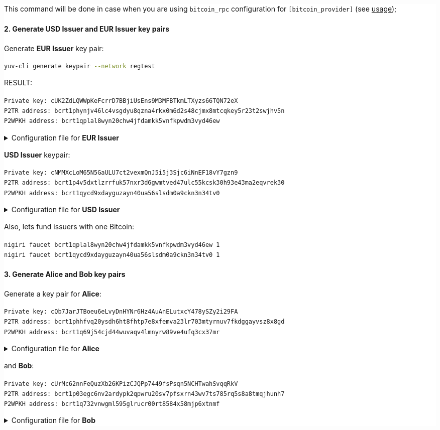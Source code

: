 This command will be done in case when you are using `bitcoin_rpc` configuration for
`[bitcoin_provider]` (see  [usage]);

#### 2. Generate **USD Issuer** and **EUR Issuer** key pairs

Generate **EUR Issuer** key pair:

```sh
yuv-cli generate keypair --network regtest
```

RESULT:

```text
Private key: cUK2ZdLQWWpKeFcrrD7BBjiUsEns9M3MFBTkmLTXyzs66TQN72eX
P2TR address: bcrt1phynjv46lc4vsgdyu8qzna4rkx0m6d2s48cjmx8mtcqkey5r23t2swjhv5n
P2WPKH address: bcrt1qplal8wyn20chw4jfdamkk5vnfkpwdm3vyd46ew
```

<details><summary>Configuration file for <b>EUR Issuer</b> </summary></details>

**USD Issuer** keypair:

```text
Private key: cNMMXcLoM65N5GaULU7ct2vexmQnJ5i5j3Sjc6iNnEF18vY7gzn9
P2TR address: bcrt1p4v5dxtlzrrfuk57nxr3d6gwmtved47ulc55kcsk30h93e43ma2eqvrek30
P2WPKH address: bcrt1qycd9xdayguzayn40ua56slsdm0a9ckn3n34tv0
```

<details><summary>Configuration file for <b>USD Issuer</b> </summary></details>

Also, lets fund issuers with one Bitcoin:

```sh
nigiri faucet bcrt1qplal8wyn20chw4jfdamkk5vnfkpwdm3vyd46ew 1
nigiri faucet bcrt1qycd9xdayguzayn40ua56slsdm0a9ckn3n34tv0 1
```

#### 3. Generate **Alice** and **Bob** key pairs

Generate a key pair for **Alice**:

```text
Private key: cQb7JarJTBoeu6eLvyDnHYNr6Hz4AuAnELutxcY478ySZy2i29FA
P2TR address: bcrt1phhfvq20ysdh6ht8fhtp7e8xfemva23lr703mtyrnuv7fkdggayvsz8x8gd
P2WPKH address: bcrt1q69j54cjd44wuvaqv4lmnyrw89ve4ufq3cx37mr
```

<details><summary>Configuration file for <b>Alice</b></summary></details>

and **Bob**:

```text
Private key: cUrMc62nnFeQuzXb26KPizCJQPp7449fsPsqn5NCHTwahSvqqRkV
P2TR address: bcrt1p03egc6nv2ardypk2qpwru20sv7pfsxrn43wv7ts785rq5s8a8tmqjhunh7
P2WPKH address: bcrt1q732vnwgml595glrucr00rt8584x58mjp6xtnmf
```

<details><summary>Configuration file for <b>Bob</b></summary></details>


[Nigiri]: https://nigiri.vulpem.com/
[step 1]: #1-synchronize-the-wallet-history
[step 2]: #2-generate-usd-issuer-and-eur-issuer-key-pairs
[step 3]: #3-generate-alice-and-bob-key-pairs
[step 4]: #4-create-issuances-for-alice
[step 5]: #5-transfer-from-alice-to-bob
[step 6]: #6-freeze-bobs-output
[step 7]: #7-create-unfreeze-transaction-for-bobs-output
[usage]: #usage